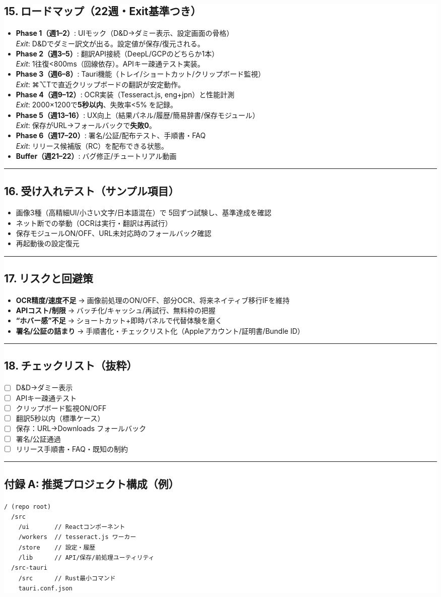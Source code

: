 
## 15. ロードマップ（22週・Exit基準つき）
- **Phase 1（週1–2）**: UIモック（D&D→ダミー表示、設定画面の骨格）  
  *Exit*: D&Dでダミー訳文が出る。設定値が保存/復元される。
- **Phase 2（週3–5）**: 翻訳API接続（DeepL/GCPのどちらか1本）  
  *Exit*: 1往復<800ms（回線依存）。APIキー疎通テスト実装。
- **Phase 3（週6–8）**: Tauri機能（トレイ/ショートカット/クリップボード監視）  
  *Exit*: ⌘⌥Tで直近クリップボードの翻訳が安定動作。
- **Phase 4（週9–12）**: OCR実装（Tesseract.js, eng+jpn）と性能計測  
  *Exit*: 2000×1200で**5秒以内**、失敗率<5% を記録。
- **Phase 5（週13–16）**: UX向上（結果パネル/履歴/簡易辞書/保存モジュール）  
  *Exit*: 保存がURL→フォールバックで**失敗0**。
- **Phase 6（週17–20）**: 署名/公証/配布テスト、手順書・FAQ  
  *Exit*: リリース候補版（RC）を配布できる状態。
- **Buffer（週21–22）**: バグ修正/チュートリアル動画

---

## 16. 受け入れテスト（サンプル項目）
- 画像3種（高精細UI/小さい文字/日本語混在）で 5回ずつ試験し、基準達成を確認
- ネット断での挙動（OCRは実行・翻訳は再試行）
- 保存モジュールON/OFF、URL未対応時のフォールバック確認
- 再起動後の設定復元

---

## 17. リスクと回避策
- **OCR精度/速度不足** → 画像前処理のON/OFF、部分OCR、将来ネイティブ移行IFを維持
- **APIコスト/制限** → バッチ化/キャッシュ/再試行、無料枠の把握
- **“ホバー感”不足** → ショートカット+即時パネルで代替体験を磨く
- **署名/公証の詰まり** → 手順書化・チェックリスト化（Appleアカウント/証明書/Bundle ID）

---

## 18. チェックリスト（抜粋）
- [ ] D&D→ダミー表示
- [ ] APIキー疎通テスト
- [ ] クリップボード監視ON/OFF
- [ ] 翻訳5秒以内（標準ケース）
- [ ] 保存：URL→Downloads フォールバック
- [ ] 署名/公証通過
- [ ] リリース手順書・FAQ・既知の制約

---

## 付録 A: 推奨プロジェクト構成（例）
```
/ (repo root)
  /src
    /ui       // Reactコンポーネント
    /workers  // tesseract.js ワーカー
    /store    // 設定・履歴
    /lib      // API/保存/前処理ユーティリティ
  /src-tauri
    /src      // Rust最小コマンド
    tauri.conf.json
```
